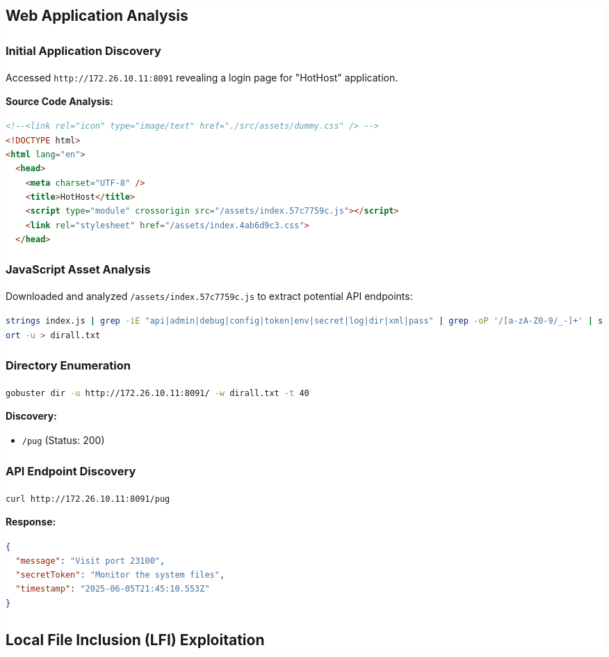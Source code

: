 

## Web Application Analysis

### Initial Application Discovery

Accessed `http://172.26.10.11:8091` revealing a login page for "HotHost" application.

**Source Code Analysis:**

```html
<!--<link rel="icon" type="image/text" href="./src/assets/dummy.css" /> -->
<!DOCTYPE html>
<html lang="en">
  <head>
    <meta charset="UTF-8" />
    <title>HotHost</title>
    <script type="module" crossorigin src="/assets/index.57c7759c.js"></script>
    <link rel="stylesheet" href="/assets/index.4ab6d9c3.css">
  </head>
```

### JavaScript Asset Analysis

Downloaded and analyzed `/assets/index.57c7759c.js` to extract potential API endpoints:

```bash
strings index.js | grep -iE "api|admin|debug|config|token|env|secret|log|dir|xml|pass" | grep -oP '/[a-zA-Z0-9/_-]+' | sort -u > dirall.txt
```

### Directory Enumeration

```bash
gobuster dir -u http://172.26.10.11:8091/ -w dirall.txt -t 40
```

**Discovery:**
- `/pug` (Status: 200)

### API Endpoint Discovery

```bash
curl http://172.26.10.11:8091/pug
```

**Response:**
```json
{
  "message": "Visit port 23100",
  "secretToken": "Monitor the system files",
  "timestamp": "2025-06-05T21:45:10.553Z"
}
```


## Local File Inclusion (LFI) Exploitation
